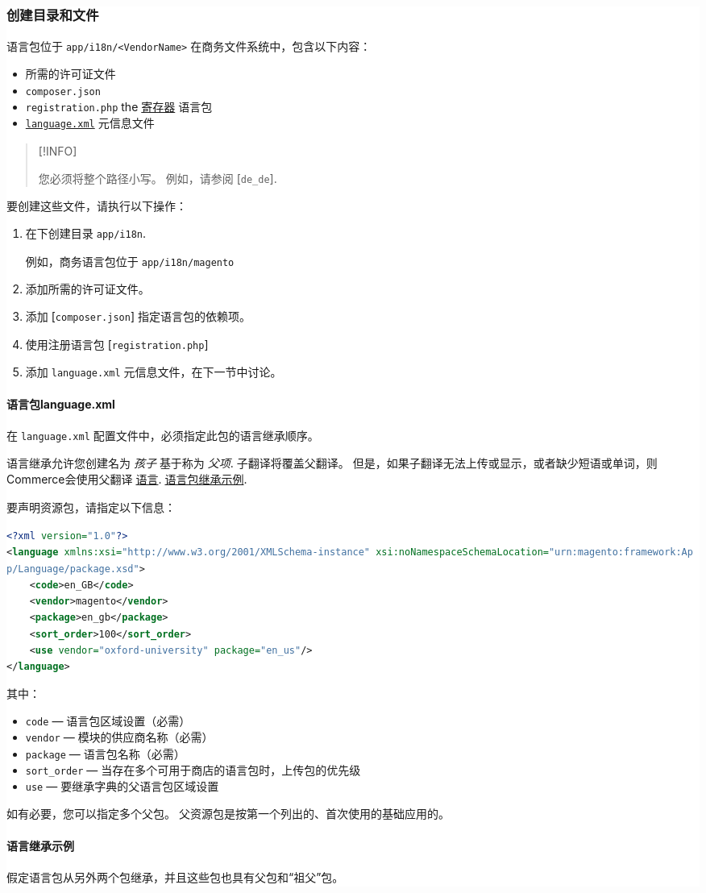 ### 创建目录和文件

语言包位于 `app/i18n/<VendorName>` 在商务文件系统中，包含以下内容：

- 所需的许可证文件
- `composer.json`
- `registration.php` the [寄存器] 语言包
- [`language.xml`](#language-package-languagexml) 元信息文件

>[!INFO]
>
>您必须将整个路径小写。 例如，请参阅 [`de_de`].

要创建这些文件，请执行以下操作：

1. 在下创建目录 `app/i18n`.

   例如，商务语言包位于 `app/i18n/magento`

1. 添加所需的许可证文件。
1. 添加 [`composer.json`] 指定语言包的依赖项。
1. 使用注册语言包 [`registration.php`]
1. 添加 `language.xml` 元信息文件，在下一节中讨论。

#### 语言包language.xml

在 `language.xml` 配置文件中，必须指定此包的语言继承顺序。

语言继承允许您创建名为 _孩子_ 基于称为 _父项_. 子翻译将覆盖父翻译。 但是，如果子翻译无法上传或显示，或者缺少短语或单词，则Commerce会使用父翻译 [语言](https://glossary.magento.com/locale). [语言包继承示例](#example-of-language-inheritance).

要声明资源包，请指定以下信息：

```xml
<?xml version="1.0"?>
<language xmlns:xsi="http://www.w3.org/2001/XMLSchema-instance" xsi:noNamespaceSchemaLocation="urn:magento:framework:App/Language/package.xsd">
    <code>en_GB</code>
    <vendor>magento</vendor>
    <package>en_gb</package>
    <sort_order>100</sort_order>
    <use vendor="oxford-university" package="en_us"/>
</language>
```

其中：

- `code` — 语言包区域设置（必需）
- `vendor` — 模块的供应商名称（必需）
- `package` — 语言包名称（必需）
- `sort_order` — 当存在多个可用于商店的语言包时，上传包的优先级
- `use` — 要继承字典的父语言包区域设置

如有必要，您可以指定多个父包。 父资源包是按第一个列出的、首次使用的基础应用的。

#### 语言继承示例

假定语言包从另外两个包继承，并且这些包也具有父包和“祖父”包。


[Translate theme strings]: https://devdocs.magento.com/guides/v2.4/frontend-dev-guide/translations/translate_theory.html
[翻译概述]: https://devdocs.magento.com/guides/v2.4/frontend-dev-guide/translations/xlate.html
[Community Engineering contributions]: https://devdocs.magento.com/guides/v2.4/frontend-dev-guide/translations/xlate.html#translations-project
[翻译词典]: https://devdocs.magento.com/guides/v2.4/frontend-dev-guide/translations/xlate.html#m2devgde-xlate-dictionaries
[配置翻译]: https://docs.magento.com/user-guide/stores/store-language-add.html?Highlight=translation
[了解有关语言包的更多信息]: https://devdocs.magento.com/guides/v2.4/frontend-dev-guide/translations/xlate.html#m2devgde-xlate-languagepack
[ISO 639-1]: https://www.iso.org/iso-639-language-codes.html
[ISO 3166]: https://www.iso.org/iso-3166-country-codes.html
[寄存器]: https://devdocs.magento.com/guides/v2.4/extension-dev-guide/build/component-registration.html
[&#39;de_de&#39;]: https://github.com/magento/magento2/blob/2.4/app/i18n/Magento/de_DE/registration.php
[&#39;composer.json&#39;]: https://devdocs.magento.com/guides/v2.4/extension-dev-guide/build/composer-integration.html
[&#39;registration.php&#39;]: https://devdocs.magento.com/guides/v2.4/extension-dev-guide/build/component-registration.html
[Magento\Test\Integrity\App\Language\CircularDependencyTest]: https://github.com/magento/magento2/blob/2.4/dev/tests/static/testsuite/Magento/Test/Integrity/App/Language/CircularDependencyTest.php